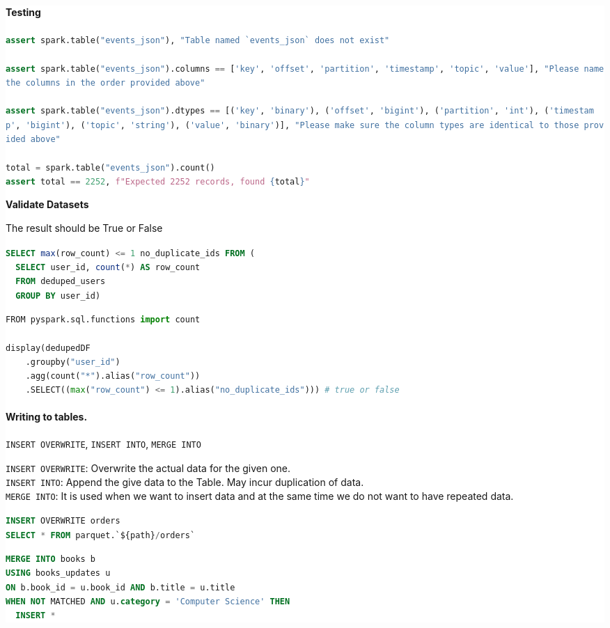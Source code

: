
#### Testing 

```python
assert spark.table("events_json"), "Table named `events_json` does not exist" 

assert spark.table("events_json").columns == ['key', 'offset', 'partition', 'timestamp', 'topic', 'value'], "Please name the columns in the order provided above"

assert spark.table("events_json").dtypes == [('key', 'binary'), ('offset', 'bigint'), ('partition', 'int'), ('timestamp', 'bigint'), ('topic', 'string'), ('value', 'binary')], "Please make sure the column types are identical to those provided above"

total = spark.table("events_json").count()
assert total == 2252, f"Expected 2252 records, found {total}"
```

**Validate Datasets**

The result should be True or False


```sql
SELECT max(row_count) <= 1 no_duplicate_ids FROM (
  SELECT user_id, count(*) AS row_count
  FROM deduped_users
  GROUP BY user_id)
``` 

```python
FROM pyspark.sql.functions import count

display(dedupedDF
    .groupby("user_id")
    .agg(count("*").alias("row_count"))
    .SELECT((max("row_count") <= 1).alias("no_duplicate_ids"))) # true or false 
```


#### Writing to tables.

`INSERT OVERWRITE`, `INSERT INTO`, `MERGE INTO`


`INSERT OVERWRITE`: Overwrite the actual data for the given one.  
`INSERT INTO`: Append the give data to the Table. May incur duplication of data.  
`MERGE INTO`: It is used when we want to insert data and at the same time we do not want to have repeated data.  

```sql
INSERT OVERWRITE orders
SELECT * FROM parquet.`${path}/orders`
```

```sql
MERGE INTO books b
USING books_updates u
ON b.book_id = u.book_id AND b.title = u.title
WHEN NOT MATCHED AND u.category = 'Computer Science' THEN 
  INSERT *
```
